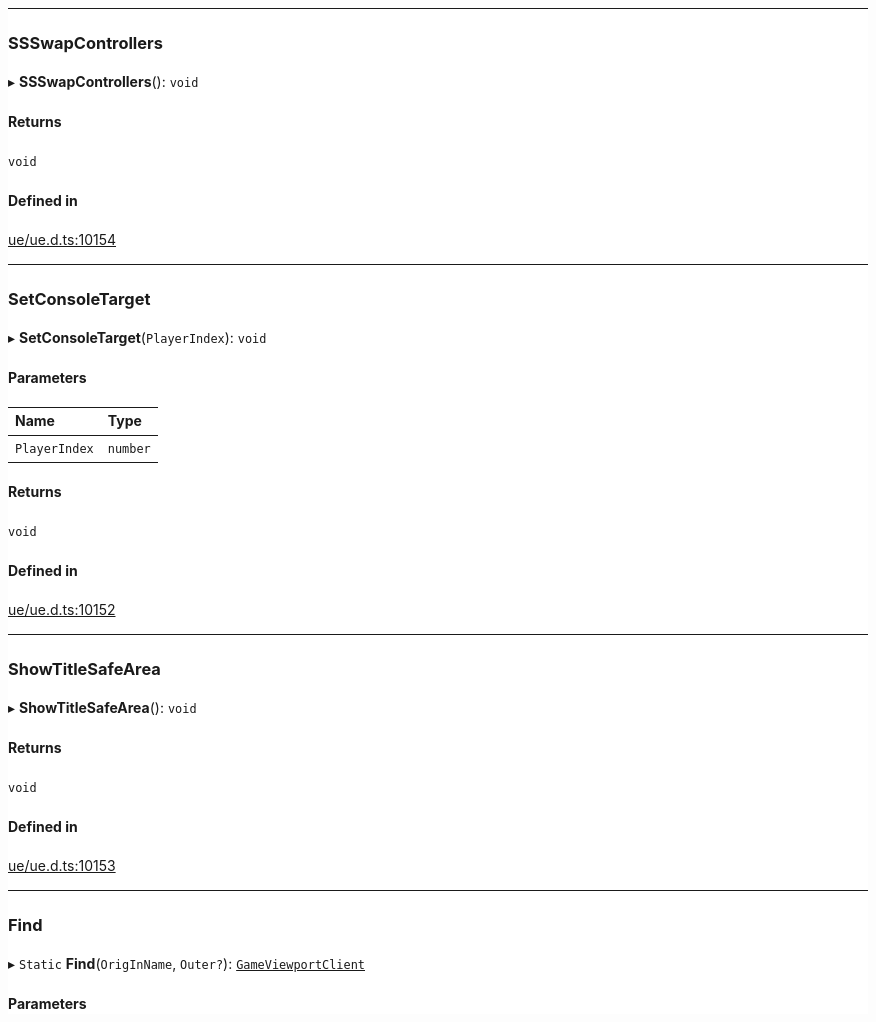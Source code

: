 ___

### SSSwapControllers

▸ **SSSwapControllers**(): `void`

#### Returns

`void`

#### Defined in

[ue/ue.d.ts:10154](https://github.com/YugMetaverse/yug_typings/blob/b7d9b19/ue/ue.d.ts#L10154)

___

### SetConsoleTarget

▸ **SetConsoleTarget**(`PlayerIndex`): `void`

#### Parameters

| Name | Type |
| :------ | :------ |
| `PlayerIndex` | `number` |

#### Returns

`void`

#### Defined in

[ue/ue.d.ts:10152](https://github.com/YugMetaverse/yug_typings/blob/b7d9b19/ue/ue.d.ts#L10152)

___

### ShowTitleSafeArea

▸ **ShowTitleSafeArea**(): `void`

#### Returns

`void`

#### Defined in

[ue/ue.d.ts:10153](https://github.com/YugMetaverse/yug_typings/blob/b7d9b19/ue/ue.d.ts#L10153)

___

### Find

▸ `Static` **Find**(`OrigInName`, `Outer?`): [`GameViewportClient`](ue_ue.GameViewportClient.md)

#### Parameters
